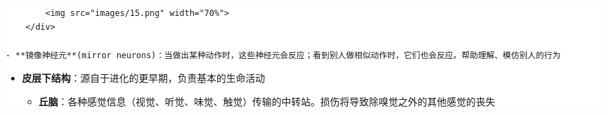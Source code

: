             <img src="images/15.png" width="70%">
        </div>

    - **镜像神经元**(mirror neurons)：当做出某种动作时，这些神经元会反应；看到别人做相似动作时，它们也会反应。帮助理解、模仿别人的行为

- **皮层下结构**：源自于进化的更早期，负责基本的生命活动
    - **丘脑**：各种感觉信息（视觉、听觉、味觉、触觉）传输的中转站。损伤将导致除嗅觉之外的其他感觉的丧失

    <div style="text-align: center">